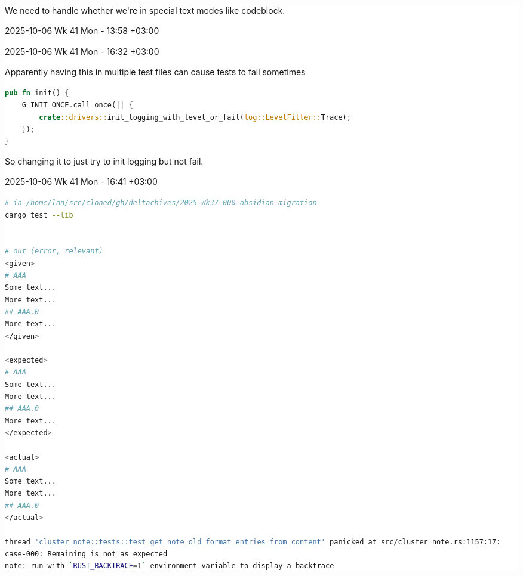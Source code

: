 We need to handle whether we're in special text modes like codeblock.

2025-10-06 Wk 41 Mon - 13:58 +03:00

2025-10-06 Wk 41 Mon - 16:32 +03:00

Apparently having this in multiple test files can cause tests to fail sometimes

````rust
pub fn init() {
	G_INIT_ONCE.call_once(|| {
		crate::drivers::init_logging_with_level_or_fail(log::LevelFilter::Trace);
	});
}
````

So changing it to just try to init logging but not fail.

2025-10-06 Wk 41 Mon - 16:41 +03:00

````sh
# in /home/lan/src/cloned/gh/deltachives/2025-Wk37-000-obsidian-migration
cargo test --lib


# out (error, relevant)
<given>
# AAA
Some text...
More text...
## AAA.0
More text...
</given>

<expected>
# AAA
Some text...
More text...
## AAA.0
More text...
</expected>

<actual>
# AAA
Some text...
More text...
## AAA.0
</actual>

thread 'cluster_note::tests::test_get_note_old_format_entries_from_content' panicked at src/cluster_note.rs:1157:17:
case-000: Remaining is not as expected
note: run with `RUST_BACKTRACE=1` environment variable to display a backtrace
````
